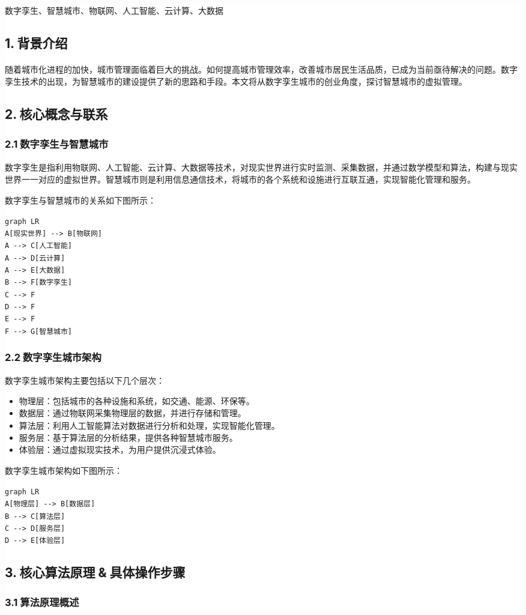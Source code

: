                  

数字孪生、智慧城市、物联网、人工智能、云计算、大数据

## 1. 背景介绍

随着城市化进程的加快，城市管理面临着巨大的挑战。如何提高城市管理效率，改善城市居民生活品质，已成为当前亟待解决的问题。数字孪生技术的出现，为智慧城市的建设提供了新的思路和手段。本文将从数字孪生城市的创业角度，探讨智慧城市的虚拟管理。

## 2. 核心概念与联系

### 2.1 数字孪生与智慧城市

数字孪生是指利用物联网、人工智能、云计算、大数据等技术，对现实世界进行实时监测、采集数据，并通过数学模型和算法，构建与现实世界一一对应的虚拟世界。智慧城市则是利用信息通信技术，将城市的各个系统和设施进行互联互通，实现智能化管理和服务。

数字孪生与智慧城市的关系如下图所示：

```mermaid
graph LR
A[现实世界] --> B[物联网]
A --> C[人工智能]
A --> D[云计算]
A --> E[大数据]
B --> F[数字孪生]
C --> F
D --> F
E --> F
F --> G[智慧城市]
```

### 2.2 数字孪生城市架构

数字孪生城市架构主要包括以下几个层次：

- 物理层：包括城市的各种设施和系统，如交通、能源、环保等。
- 数据层：通过物联网采集物理层的数据，并进行存储和管理。
- 算法层：利用人工智能算法对数据进行分析和处理，实现智能化管理。
- 服务层：基于算法层的分析结果，提供各种智慧城市服务。
- 体验层：通过虚拟现实技术，为用户提供沉浸式体验。

数字孪生城市架构如下图所示：

```mermaid
graph LR
A[物理层] --> B[数据层]
B --> C[算法层]
C --> D[服务层]
D --> E[体验层]
```

## 3. 核心算法原理 & 具体操作步骤

### 3.1 算法原理概述
